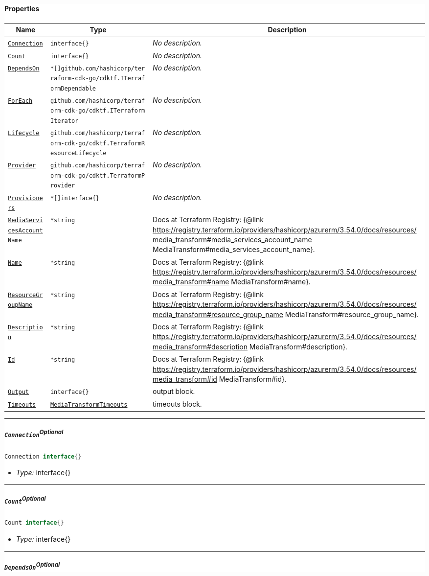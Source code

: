 #### Properties <a name="Properties" id="Properties"></a>

| **Name** | **Type** | **Description** |
| --- | --- | --- |
| <code><a href="#@cdktf/provider-azurerm.mediaTransform.MediaTransformConfig.property.connection">Connection</a></code> | <code>interface{}</code> | *No description.* |
| <code><a href="#@cdktf/provider-azurerm.mediaTransform.MediaTransformConfig.property.count">Count</a></code> | <code>interface{}</code> | *No description.* |
| <code><a href="#@cdktf/provider-azurerm.mediaTransform.MediaTransformConfig.property.dependsOn">DependsOn</a></code> | <code>*[]github.com/hashicorp/terraform-cdk-go/cdktf.ITerraformDependable</code> | *No description.* |
| <code><a href="#@cdktf/provider-azurerm.mediaTransform.MediaTransformConfig.property.forEach">ForEach</a></code> | <code>github.com/hashicorp/terraform-cdk-go/cdktf.ITerraformIterator</code> | *No description.* |
| <code><a href="#@cdktf/provider-azurerm.mediaTransform.MediaTransformConfig.property.lifecycle">Lifecycle</a></code> | <code>github.com/hashicorp/terraform-cdk-go/cdktf.TerraformResourceLifecycle</code> | *No description.* |
| <code><a href="#@cdktf/provider-azurerm.mediaTransform.MediaTransformConfig.property.provider">Provider</a></code> | <code>github.com/hashicorp/terraform-cdk-go/cdktf.TerraformProvider</code> | *No description.* |
| <code><a href="#@cdktf/provider-azurerm.mediaTransform.MediaTransformConfig.property.provisioners">Provisioners</a></code> | <code>*[]interface{}</code> | *No description.* |
| <code><a href="#@cdktf/provider-azurerm.mediaTransform.MediaTransformConfig.property.mediaServicesAccountName">MediaServicesAccountName</a></code> | <code>*string</code> | Docs at Terraform Registry: {@link https://registry.terraform.io/providers/hashicorp/azurerm/3.54.0/docs/resources/media_transform#media_services_account_name MediaTransform#media_services_account_name}. |
| <code><a href="#@cdktf/provider-azurerm.mediaTransform.MediaTransformConfig.property.name">Name</a></code> | <code>*string</code> | Docs at Terraform Registry: {@link https://registry.terraform.io/providers/hashicorp/azurerm/3.54.0/docs/resources/media_transform#name MediaTransform#name}. |
| <code><a href="#@cdktf/provider-azurerm.mediaTransform.MediaTransformConfig.property.resourceGroupName">ResourceGroupName</a></code> | <code>*string</code> | Docs at Terraform Registry: {@link https://registry.terraform.io/providers/hashicorp/azurerm/3.54.0/docs/resources/media_transform#resource_group_name MediaTransform#resource_group_name}. |
| <code><a href="#@cdktf/provider-azurerm.mediaTransform.MediaTransformConfig.property.description">Description</a></code> | <code>*string</code> | Docs at Terraform Registry: {@link https://registry.terraform.io/providers/hashicorp/azurerm/3.54.0/docs/resources/media_transform#description MediaTransform#description}. |
| <code><a href="#@cdktf/provider-azurerm.mediaTransform.MediaTransformConfig.property.id">Id</a></code> | <code>*string</code> | Docs at Terraform Registry: {@link https://registry.terraform.io/providers/hashicorp/azurerm/3.54.0/docs/resources/media_transform#id MediaTransform#id}. |
| <code><a href="#@cdktf/provider-azurerm.mediaTransform.MediaTransformConfig.property.output">Output</a></code> | <code>interface{}</code> | output block. |
| <code><a href="#@cdktf/provider-azurerm.mediaTransform.MediaTransformConfig.property.timeouts">Timeouts</a></code> | <code><a href="#@cdktf/provider-azurerm.mediaTransform.MediaTransformTimeouts">MediaTransformTimeouts</a></code> | timeouts block. |

---

##### `Connection`<sup>Optional</sup> <a name="Connection" id="@cdktf/provider-azurerm.mediaTransform.MediaTransformConfig.property.connection"></a>

```go
Connection interface{}
```

- *Type:* interface{}

---

##### `Count`<sup>Optional</sup> <a name="Count" id="@cdktf/provider-azurerm.mediaTransform.MediaTransformConfig.property.count"></a>

```go
Count interface{}
```

- *Type:* interface{}

---

##### `DependsOn`<sup>Optional</sup> <a name="DependsOn" id="@cdktf/provider-azurerm.mediaTransform.MediaTransformConfig.property.dependsOn"></a>
